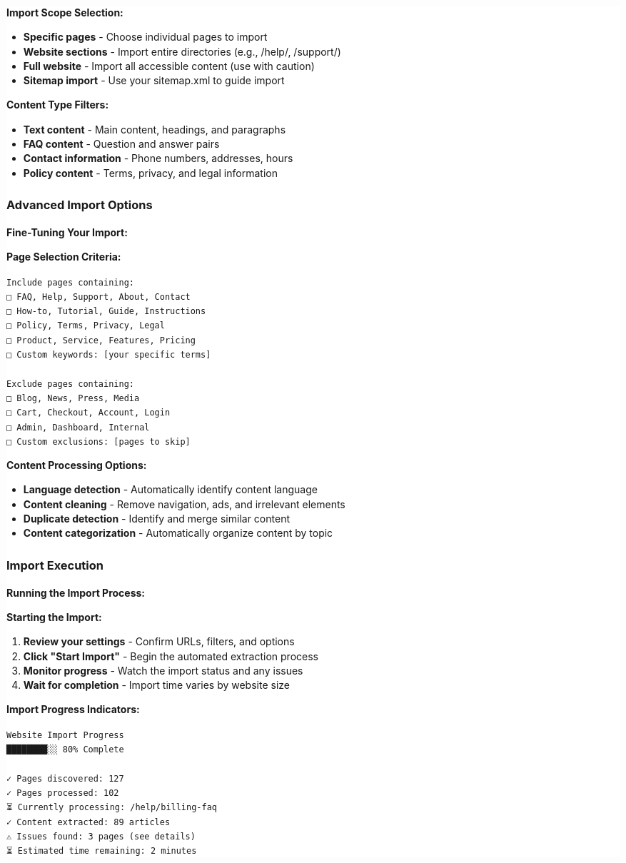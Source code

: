 **Import Scope Selection:**
- **Specific pages** - Choose individual pages to import
- **Website sections** - Import entire directories (e.g., /help/, /support/)
- **Full website** - Import all accessible content (use with caution)
- **Sitemap import** - Use your sitemap.xml to guide import

**Content Type Filters:**
- **Text content** - Main content, headings, and paragraphs
- **FAQ content** - Question and answer pairs
- **Contact information** - Phone numbers, addresses, hours
- **Policy content** - Terms, privacy, and legal information

### Advanced Import Options
**Fine-Tuning Your Import:**

**Page Selection Criteria:**
```
Include pages containing:
□ FAQ, Help, Support, About, Contact
□ How-to, Tutorial, Guide, Instructions  
□ Policy, Terms, Privacy, Legal
□ Product, Service, Features, Pricing
□ Custom keywords: [your specific terms]

Exclude pages containing:
□ Blog, News, Press, Media
□ Cart, Checkout, Account, Login
□ Admin, Dashboard, Internal
□ Custom exclusions: [pages to skip]
```

**Content Processing Options:**
- **Language detection** - Automatically identify content language
- **Content cleaning** - Remove navigation, ads, and irrelevant elements
- **Duplicate detection** - Identify and merge similar content
- **Content categorization** - Automatically organize content by topic

### Import Execution
**Running the Import Process:**

**Starting the Import:**
1. **Review your settings** - Confirm URLs, filters, and options
2. **Click "Start Import"** - Begin the automated extraction process
3. **Monitor progress** - Watch the import status and any issues
4. **Wait for completion** - Import time varies by website size

**Import Progress Indicators:**
```
Website Import Progress
████████░░ 80% Complete

✓ Pages discovered: 127
✓ Pages processed: 102  
⏳ Currently processing: /help/billing-faq
✓ Content extracted: 89 articles
⚠ Issues found: 3 pages (see details)
⏳ Estimated time remaining: 2 minutes
```
